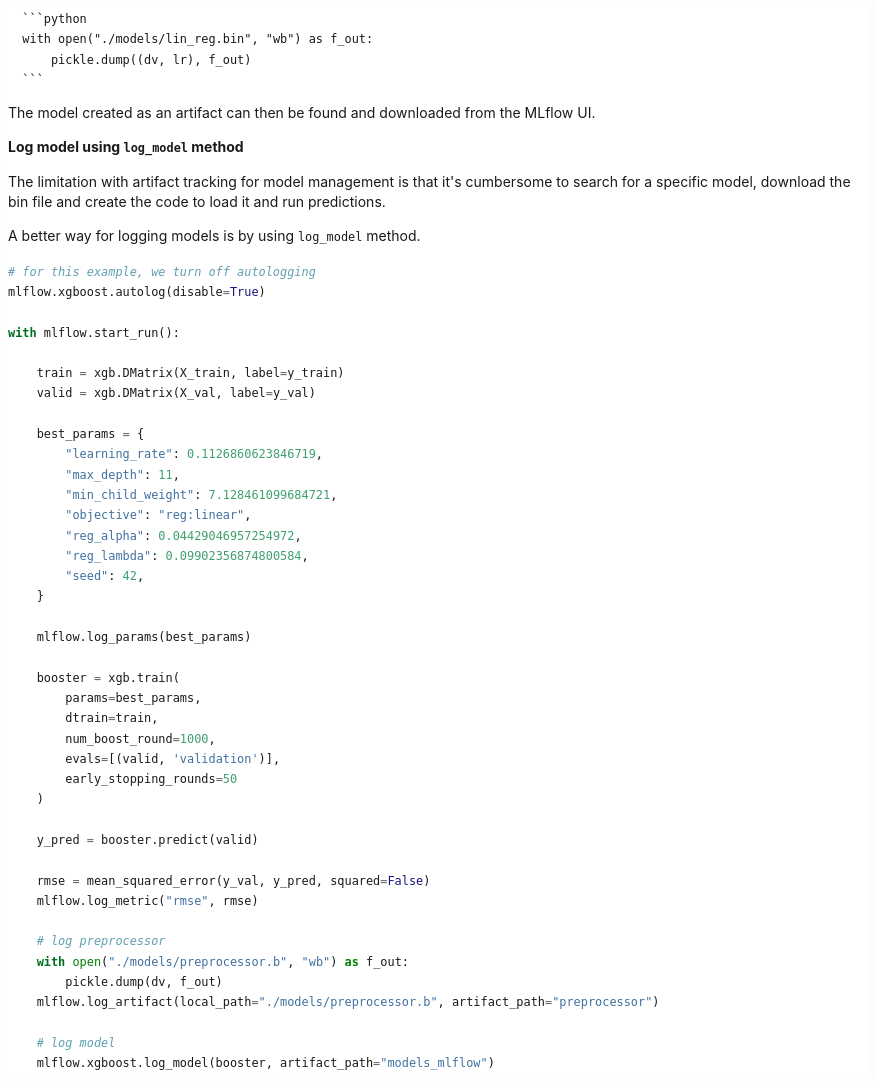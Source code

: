       ```python
      with open("./models/lin_reg.bin", "wb") as f_out:
          pickle.dump((dv, lr), f_out)
      ```


The model created as an artifact can then be found and downloaded from the MLflow UI.



**Log model using `log_model` method**  

The limitation with artifact tracking for model management is that it's cumbersome to search for a specific model, download the bin file and create the code to load it and run predictions.

A better way for logging models is by using `log_model` method.

```python
# for this example, we turn off autologging
mlflow.xgboost.autolog(disable=True)

with mlflow.start_run():
    
    train = xgb.DMatrix(X_train, label=y_train)
    valid = xgb.DMatrix(X_val, label=y_val)

    best_params = {
        "learning_rate": 0.1126860623846719,
        "max_depth": 11,
        "min_child_weight": 7.128461099684721,
        "objective": "reg:linear",
        "reg_alpha": 0.04429046957254972,
        "reg_lambda": 0.09902356874800584,
        "seed": 42,
    }
    
    mlflow.log_params(best_params)

    booster = xgb.train(
        params=best_params,
        dtrain=train,
        num_boost_round=1000,
        evals=[(valid, 'validation')],
        early_stopping_rounds=50
    )

    y_pred = booster.predict(valid)

    rmse = mean_squared_error(y_val, y_pred, squared=False)
    mlflow.log_metric("rmse", rmse)
    
    # log preprocessor
    with open("./models/preprocessor.b", "wb") as f_out:
        pickle.dump(dv, f_out)
    mlflow.log_artifact(local_path="./models/preprocessor.b", artifact_path="preprocessor")
    
    # log model
    mlflow.xgboost.log_model(booster, artifact_path="models_mlflow")
```
